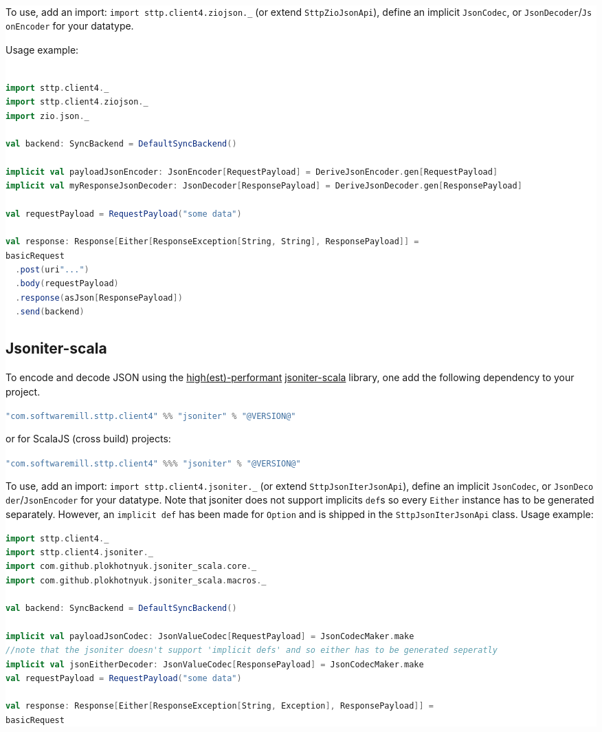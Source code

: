 To use, add an import: `import sttp.client4.ziojson._` (or extend `SttpZioJsonApi`), define an implicit `JsonCodec`, or `JsonDecoder`/`JsonEncoder` for your datatype.

Usage example:

```scala mdoc:compile-only

import sttp.client4._
import sttp.client4.ziojson._
import zio.json._

val backend: SyncBackend = DefaultSyncBackend()

implicit val payloadJsonEncoder: JsonEncoder[RequestPayload] = DeriveJsonEncoder.gen[RequestPayload]
implicit val myResponseJsonDecoder: JsonDecoder[ResponsePayload] = DeriveJsonDecoder.gen[ResponsePayload]

val requestPayload = RequestPayload("some data")

val response: Response[Either[ResponseException[String, String], ResponsePayload]] =
basicRequest
  .post(uri"...")
  .body(requestPayload)
  .response(asJson[ResponsePayload])
  .send(backend)
```

## Jsoniter-scala

To encode and decode JSON using the [high(est)-performant](https://plokhotnyuk.github.io/jsoniter-scala/) [jsoniter-scala](https://github.com/plokhotnyuk/jsoniter-scala) library, one add the following dependency to your project.

```scala
"com.softwaremill.sttp.client4" %% "jsoniter" % "@VERSION@"
```

or for ScalaJS (cross build) projects:

```scala
"com.softwaremill.sttp.client4" %%% "jsoniter" % "@VERSION@"
```

To use, add an import: `import sttp.client4.jsoniter._` (or extend `SttpJsonIterJsonApi`), define an implicit `JsonCodec`, or `JsonDecoder`/`JsonEncoder` for your datatype.
Note that jsoniter does not support implicits `def`s so every `Either` instance has to be generated separately.
However, an `implicit def` has been made for `Option` and is shipped in the `SttpJsonIterJsonApi` class.
Usage example:

```scala mdoc:compile-only
import sttp.client4._
import sttp.client4.jsoniter._
import com.github.plokhotnyuk.jsoniter_scala.core._
import com.github.plokhotnyuk.jsoniter_scala.macros._

val backend: SyncBackend = DefaultSyncBackend()

implicit val payloadJsonCodec: JsonValueCodec[RequestPayload] = JsonCodecMaker.make
//note that the jsoniter doesn't support 'implicit defs' and so either has to be generated seperatly
implicit val jsonEitherDecoder: JsonValueCodec[ResponsePayload] = JsonCodecMaker.make
val requestPayload = RequestPayload("some data")

val response: Response[Either[ResponseException[String, Exception], ResponsePayload]] =
basicRequest
```